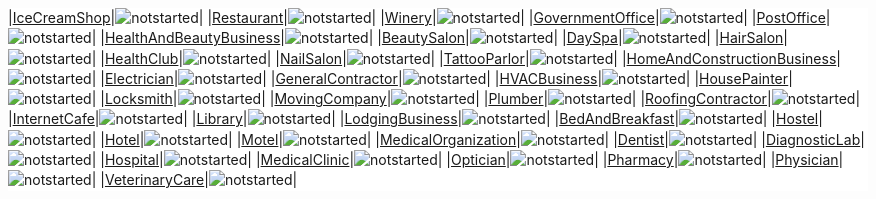 |[IceCreamShop](http://schema.org/IceCreamShop)|![notstarted]|
|[Restaurant](http://schema.org/Restaurant)|![notstarted]|
|[Winery](http://schema.org/Winery)|![notstarted]|
|[GovernmentOffice](http://schema.org/GovernmentOffice)|![notstarted]|
|[PostOffice](http://schema.org/PostOffice)|![notstarted]|
|[HealthAndBeautyBusiness](http://schema.org/HealthAndBeautyBusiness)|![notstarted]|
|[BeautySalon](http://schema.org/BeautySalon)|![notstarted]|
|[DaySpa](http://schema.org/DaySpa)|![notstarted]|
|[HairSalon](http://schema.org/HairSalon)|![notstarted]|
|[HealthClub](http://schema.org/HealthClub)|![notstarted]|
|[NailSalon](http://schema.org/NailSalon)|![notstarted]|
|[TattooParlor](http://schema.org/TattooParlor)|![notstarted]|
|[HomeAndConstructionBusiness](http://schema.org/HomeAndConstructionBusiness)|![notstarted]|
|[Electrician](http://schema.org/Electrician)|![notstarted]|
|[GeneralContractor](http://schema.org/GeneralContractor)|![notstarted]|
|[HVACBusiness](http://schema.org/HVACBusiness)|![notstarted]|
|[HousePainter](http://schema.org/HousePainter)|![notstarted]|
|[Locksmith](http://schema.org/Locksmith)|![notstarted]|
|[MovingCompany](http://schema.org/MovingCompany)|![notstarted]|
|[Plumber](http://schema.org/Plumber)|![notstarted]|
|[RoofingContractor](http://schema.org/RoofingContractor)|![notstarted]|
|[InternetCafe](http://schema.org/InternetCafe)|![notstarted]|
|[Library](http://schema.org/Library)|![notstarted]|
|[LodgingBusiness](http://schema.org/LodgingBusiness)|![notstarted]|
|[BedAndBreakfast](http://schema.org/BedAndBreakfast)|![notstarted]|
|[Hostel](http://schema.org/Hostel)|![notstarted]|
|[Hotel](http://schema.org/Hotel)|![notstarted]|
|[Motel](http://schema.org/Motel)|![notstarted]|
|[MedicalOrganization](http://schema.org/MedicalOrganization)|![notstarted]|
|[Dentist](http://schema.org/Dentist)|![notstarted]|
|[DiagnosticLab](http://schema.org/DiagnosticLab)|![notstarted]|
|[Hospital](http://schema.org/Hospital)|![notstarted]|
|[MedicalClinic](http://schema.org/MedicalClinic)|![notstarted]|
|[Optician](http://schema.org/Optician)|![notstarted]|
|[Pharmacy](http://schema.org/Pharmacy)|![notstarted]|
|[Physician](http://schema.org/Physician)|![notstarted]|
|[VeterinaryCare](http://schema.org/VeterinaryCare)|![notstarted]|

[notstarted]: https://img.shields.io/badge/status-not%20started-red.svg?style=flat
[tested]: https://img.shields.io/badge/status-tested-green.svg?style=flat
[stubbed]: https://img.shields.io/badge/status-stubbed-orange.svg?style=flat
[wip]: https://img.shields.io/badge/status-in%20progress-yellow.svg?style=flat
[pass]: https://img.shields.io/badge/status-not%20pertinent-gray.svg?style=flat